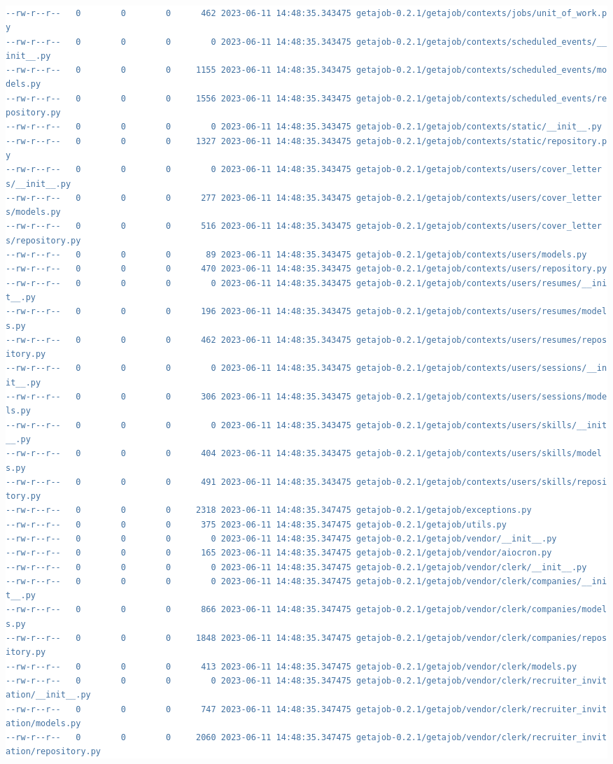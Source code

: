 ```diff
--rw-r--r--   0        0        0      462 2023-06-11 14:48:35.343475 getajob-0.2.1/getajob/contexts/jobs/unit_of_work.py
--rw-r--r--   0        0        0        0 2023-06-11 14:48:35.343475 getajob-0.2.1/getajob/contexts/scheduled_events/__init__.py
--rw-r--r--   0        0        0     1155 2023-06-11 14:48:35.343475 getajob-0.2.1/getajob/contexts/scheduled_events/models.py
--rw-r--r--   0        0        0     1556 2023-06-11 14:48:35.343475 getajob-0.2.1/getajob/contexts/scheduled_events/repository.py
--rw-r--r--   0        0        0        0 2023-06-11 14:48:35.343475 getajob-0.2.1/getajob/contexts/static/__init__.py
--rw-r--r--   0        0        0     1327 2023-06-11 14:48:35.343475 getajob-0.2.1/getajob/contexts/static/repository.py
--rw-r--r--   0        0        0        0 2023-06-11 14:48:35.343475 getajob-0.2.1/getajob/contexts/users/cover_letters/__init__.py
--rw-r--r--   0        0        0      277 2023-06-11 14:48:35.343475 getajob-0.2.1/getajob/contexts/users/cover_letters/models.py
--rw-r--r--   0        0        0      516 2023-06-11 14:48:35.343475 getajob-0.2.1/getajob/contexts/users/cover_letters/repository.py
--rw-r--r--   0        0        0       89 2023-06-11 14:48:35.343475 getajob-0.2.1/getajob/contexts/users/models.py
--rw-r--r--   0        0        0      470 2023-06-11 14:48:35.343475 getajob-0.2.1/getajob/contexts/users/repository.py
--rw-r--r--   0        0        0        0 2023-06-11 14:48:35.343475 getajob-0.2.1/getajob/contexts/users/resumes/__init__.py
--rw-r--r--   0        0        0      196 2023-06-11 14:48:35.343475 getajob-0.2.1/getajob/contexts/users/resumes/models.py
--rw-r--r--   0        0        0      462 2023-06-11 14:48:35.343475 getajob-0.2.1/getajob/contexts/users/resumes/repository.py
--rw-r--r--   0        0        0        0 2023-06-11 14:48:35.343475 getajob-0.2.1/getajob/contexts/users/sessions/__init__.py
--rw-r--r--   0        0        0      306 2023-06-11 14:48:35.343475 getajob-0.2.1/getajob/contexts/users/sessions/models.py
--rw-r--r--   0        0        0        0 2023-06-11 14:48:35.343475 getajob-0.2.1/getajob/contexts/users/skills/__init__.py
--rw-r--r--   0        0        0      404 2023-06-11 14:48:35.343475 getajob-0.2.1/getajob/contexts/users/skills/models.py
--rw-r--r--   0        0        0      491 2023-06-11 14:48:35.343475 getajob-0.2.1/getajob/contexts/users/skills/repository.py
--rw-r--r--   0        0        0     2318 2023-06-11 14:48:35.347475 getajob-0.2.1/getajob/exceptions.py
--rw-r--r--   0        0        0      375 2023-06-11 14:48:35.347475 getajob-0.2.1/getajob/utils.py
--rw-r--r--   0        0        0        0 2023-06-11 14:48:35.347475 getajob-0.2.1/getajob/vendor/__init__.py
--rw-r--r--   0        0        0      165 2023-06-11 14:48:35.347475 getajob-0.2.1/getajob/vendor/aiocron.py
--rw-r--r--   0        0        0        0 2023-06-11 14:48:35.347475 getajob-0.2.1/getajob/vendor/clerk/__init__.py
--rw-r--r--   0        0        0        0 2023-06-11 14:48:35.347475 getajob-0.2.1/getajob/vendor/clerk/companies/__init__.py
--rw-r--r--   0        0        0      866 2023-06-11 14:48:35.347475 getajob-0.2.1/getajob/vendor/clerk/companies/models.py
--rw-r--r--   0        0        0     1848 2023-06-11 14:48:35.347475 getajob-0.2.1/getajob/vendor/clerk/companies/repository.py
--rw-r--r--   0        0        0      413 2023-06-11 14:48:35.347475 getajob-0.2.1/getajob/vendor/clerk/models.py
--rw-r--r--   0        0        0        0 2023-06-11 14:48:35.347475 getajob-0.2.1/getajob/vendor/clerk/recruiter_invitation/__init__.py
--rw-r--r--   0        0        0      747 2023-06-11 14:48:35.347475 getajob-0.2.1/getajob/vendor/clerk/recruiter_invitation/models.py
--rw-r--r--   0        0        0     2060 2023-06-11 14:48:35.347475 getajob-0.2.1/getajob/vendor/clerk/recruiter_invitation/repository.py
```